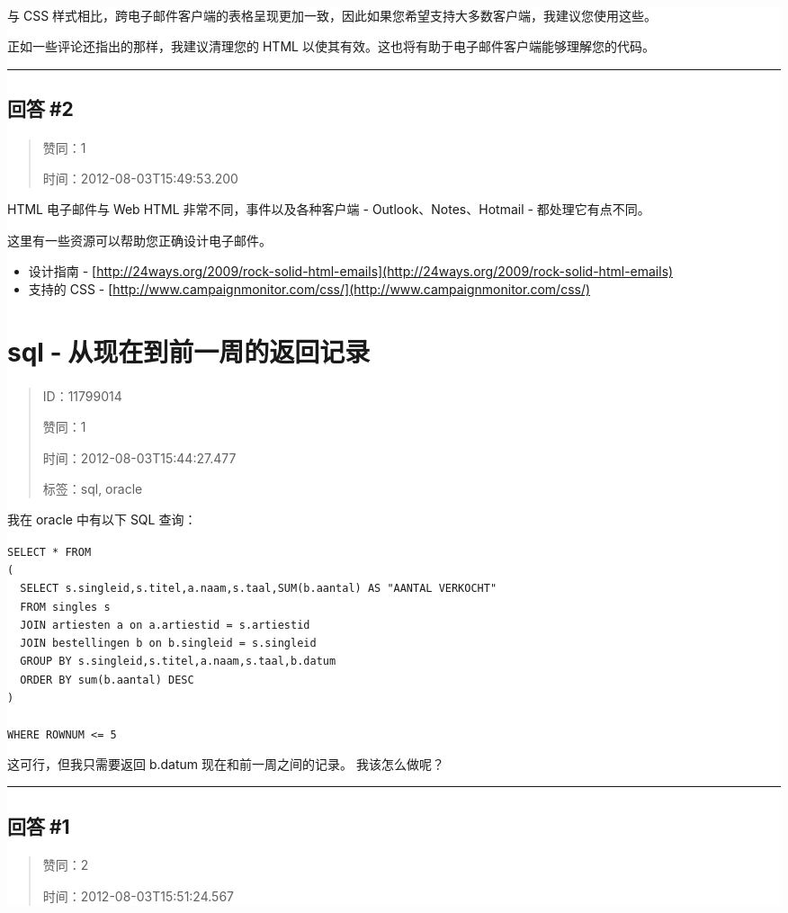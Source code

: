 与 CSS 样式相比，跨电子邮件客户端的表格呈现更加一致，因此如果您希望支持大多数客户端，我建议您使用这些。

正如一些评论还指出的那样，我建议清理您的 HTML 以使其有效。这也将有助于电子邮件客户端能够理解您的代码。

* * *

## 回答 #2

> 赞同：1
> 
> 时间：2012-08-03T15:49:53.200

HTML 电子邮件与 Web HTML 非常不同，事件以及各种客户端 - Outlook、Notes、Hotmail - 都处理它有点不同。

这里有一些资源可以帮助您正确设计电子邮件。

*   设计指南 - [http://24ways.org/2009/rock-solid-html-emails](http://24ways.org/2009/rock-solid-html-emails)
*   支持的 CSS - [http://www.campaignmonitor.com/css/](http://www.campaignmonitor.com/css/)

# sql - 从现在到前一周的返回记录

> ID：11799014
> 
> 赞同：1
> 
> 时间：2012-08-03T15:44:27.477
> 
> 标签：sql, oracle

我在 oracle 中有以下 SQL 查询：

```
SELECT * FROM
(
  SELECT s.singleid,s.titel,a.naam,s.taal,SUM(b.aantal) AS "AANTAL VERKOCHT"
  FROM singles s
  JOIN artiesten a on a.artiestid = s.artiestid
  JOIN bestellingen b on b.singleid = s.singleid
  GROUP BY s.singleid,s.titel,a.naam,s.taal,b.datum
  ORDER BY sum(b.aantal) DESC
)

WHERE ROWNUM <= 5 
```

这可行，但我只需要返回 b.datum 现在和前一周之间的记录。
我该怎么做呢？

* * *

## 回答 #1

> 赞同：2
> 
> 时间：2012-08-03T15:51:24.567
